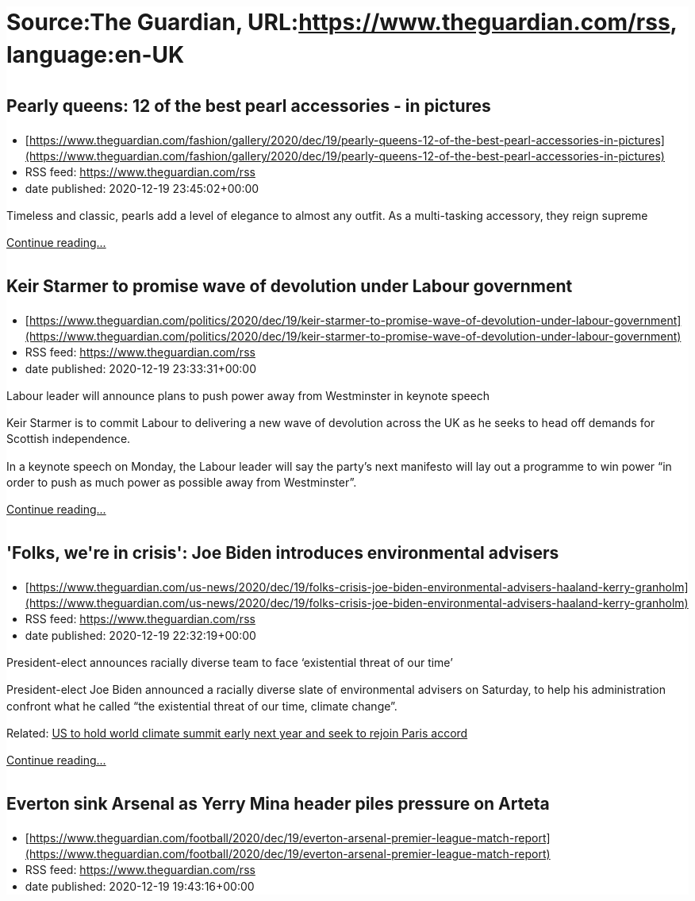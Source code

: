# Source:The Guardian, URL:https://www.theguardian.com/rss, language:en-UK

## Pearly queens: 12 of the best pearl accessories - in pictures
 - [https://www.theguardian.com/fashion/gallery/2020/dec/19/pearly-queens-12-of-the-best-pearl-accessories-in-pictures](https://www.theguardian.com/fashion/gallery/2020/dec/19/pearly-queens-12-of-the-best-pearl-accessories-in-pictures)
 - RSS feed: https://www.theguardian.com/rss
 - date published: 2020-12-19 23:45:02+00:00

<p>Timeless and classic, pearls add a level of elegance to almost any outfit. As a multi-tasking accessory, they reign supreme</p> <a href="https://www.theguardian.com/fashion/gallery/2020/dec/19/pearly-queens-12-of-the-best-pearl-accessories-in-pictures">Continue reading...</a>

## Keir Starmer to promise wave of devolution under Labour government
 - [https://www.theguardian.com/politics/2020/dec/19/keir-starmer-to-promise-wave-of-devolution-under-labour-government](https://www.theguardian.com/politics/2020/dec/19/keir-starmer-to-promise-wave-of-devolution-under-labour-government)
 - RSS feed: https://www.theguardian.com/rss
 - date published: 2020-12-19 23:33:31+00:00

<p>Labour leader will announce plans to push power away from Westminster in keynote speech</p><p>Keir Starmer is to commit Labour to delivering a new wave of devolution across the UK as he seeks to head off demands for Scottish independence.</p><p>In a keynote speech on Monday, the Labour leader will say the party’s next manifesto will lay out a programme to win power “in order to push as much power as possible away from Westminster”.</p> <a href="https://www.theguardian.com/politics/2020/dec/19/keir-starmer-to-promise-wave-of-devolution-under-labour-government">Continue reading...</a>

## 'Folks, we're in crisis': Joe Biden introduces environmental advisers
 - [https://www.theguardian.com/us-news/2020/dec/19/folks-crisis-joe-biden-environmental-advisers-haaland-kerry-granholm](https://www.theguardian.com/us-news/2020/dec/19/folks-crisis-joe-biden-environmental-advisers-haaland-kerry-granholm)
 - RSS feed: https://www.theguardian.com/rss
 - date published: 2020-12-19 22:32:19+00:00

<p>President-elect announces racially diverse team to face ‘existential threat of our time’</p><p>President-elect Joe Biden announced a racially diverse slate of environmental advisers on Saturday, to help his administration confront what he called “the existential threat of our time, climate change”.</p><p> <span>Related: </span><a href="https://www.theguardian.com/environment/2020/dec/14/us-to-hold-world-climate-summit-early-next-year-and-seek-to-rejoin-paris-accord">US to hold world climate summit early next year and seek to rejoin Paris accord</a> </p> <a href="https://www.theguardian.com/us-news/2020/dec/19/folks-crisis-joe-biden-environmental-advisers-haaland-kerry-granholm">Continue reading...</a>

## Everton sink Arsenal as Yerry Mina header piles pressure on Arteta
 - [https://www.theguardian.com/football/2020/dec/19/everton-arsenal-premier-league-match-report](https://www.theguardian.com/football/2020/dec/19/everton-arsenal-premier-league-match-report)
 - RSS feed: https://www.theguardian.com/rss
 - date published: 2020-12-19 19:43:16+00:00
